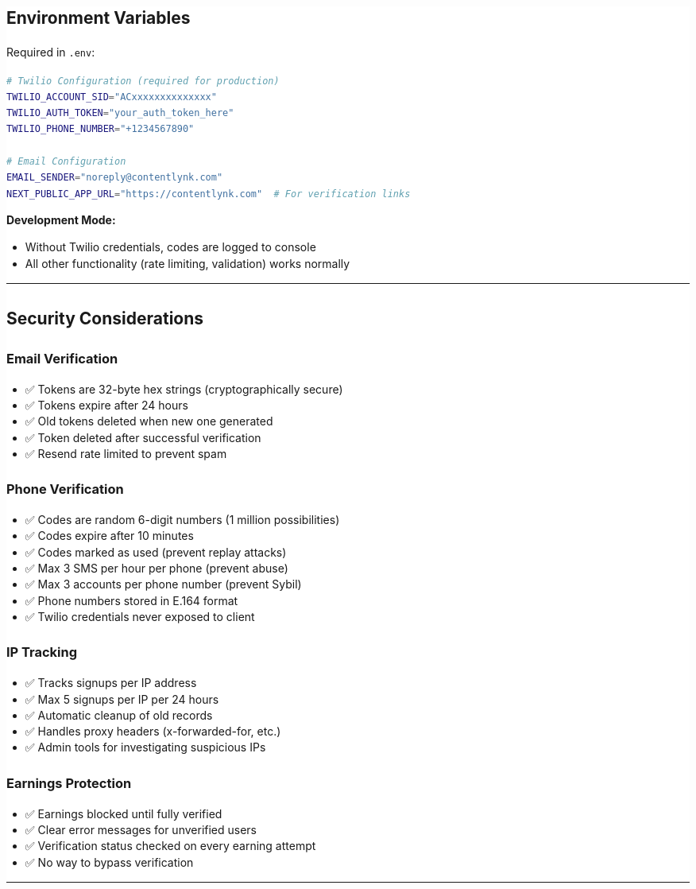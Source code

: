 ## Environment Variables

Required in `.env`:

```bash
# Twilio Configuration (required for production)
TWILIO_ACCOUNT_SID="ACxxxxxxxxxxxxxx"
TWILIO_AUTH_TOKEN="your_auth_token_here"
TWILIO_PHONE_NUMBER="+1234567890"

# Email Configuration
EMAIL_SENDER="noreply@contentlynk.com"
NEXT_PUBLIC_APP_URL="https://contentlynk.com"  # For verification links
```

**Development Mode:**
- Without Twilio credentials, codes are logged to console
- All other functionality (rate limiting, validation) works normally

---

## Security Considerations

### Email Verification
- ✅ Tokens are 32-byte hex strings (cryptographically secure)
- ✅ Tokens expire after 24 hours
- ✅ Old tokens deleted when new one generated
- ✅ Token deleted after successful verification
- ✅ Resend rate limited to prevent spam

### Phone Verification
- ✅ Codes are random 6-digit numbers (1 million possibilities)
- ✅ Codes expire after 10 minutes
- ✅ Codes marked as used (prevent replay attacks)
- ✅ Max 3 SMS per hour per phone (prevent abuse)
- ✅ Max 3 accounts per phone number (prevent Sybil)
- ✅ Phone numbers stored in E.164 format
- ✅ Twilio credentials never exposed to client

### IP Tracking
- ✅ Tracks signups per IP address
- ✅ Max 5 signups per IP per 24 hours
- ✅ Automatic cleanup of old records
- ✅ Handles proxy headers (x-forwarded-for, etc.)
- ✅ Admin tools for investigating suspicious IPs

### Earnings Protection
- ✅ Earnings blocked until fully verified
- ✅ Clear error messages for unverified users
- ✅ Verification status checked on every earning attempt
- ✅ No way to bypass verification

---